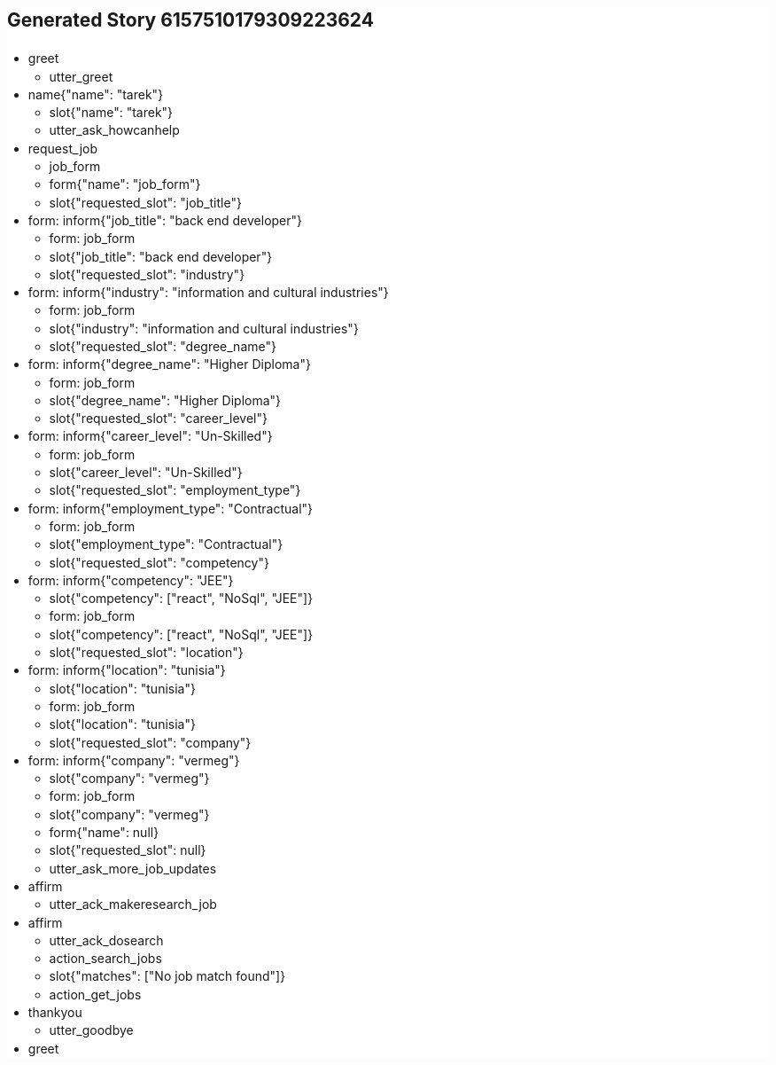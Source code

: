 ## Generated Story 6157510179309223624
* greet
    - utter_greet
* name{"name": "tarek"}
    - slot{"name": "tarek"}
    - utter_ask_howcanhelp
* request_job
    - job_form
    - form{"name": "job_form"}
    - slot{"requested_slot": "job_title"}
* form: inform{"job_title": "back end developer"}
    - form: job_form
    - slot{"job_title": "back end developer"}
    - slot{"requested_slot": "industry"}
* form: inform{"industry": "information and cultural industries"}
    - form: job_form
    - slot{"industry": "information and cultural industries"}
    - slot{"requested_slot": "degree_name"}
* form: inform{"degree_name": "Higher Diploma"}
    - form: job_form
    - slot{"degree_name": "Higher Diploma"}
    - slot{"requested_slot": "career_level"}
* form: inform{"career_level": "Un-Skilled"}
    - form: job_form
    - slot{"career_level": "Un-Skilled"}
    - slot{"requested_slot": "employment_type"}
* form: inform{"employment_type": "Contractual"}
    - form: job_form
    - slot{"employment_type": "Contractual"}
    - slot{"requested_slot": "competency"}
* form: inform{"competency": "JEE"}
    - slot{"competency": ["react", "NoSql", "JEE"]}
    - form: job_form
    - slot{"competency": ["react", "NoSql", "JEE"]}
    - slot{"requested_slot": "location"}
* form: inform{"location": "tunisia"}
    - slot{"location": "tunisia"}
    - form: job_form
    - slot{"location": "tunisia"}
    - slot{"requested_slot": "company"}
* form: inform{"company": "vermeg"}
    - slot{"company": "vermeg"}
    - form: job_form
    - slot{"company": "vermeg"}
    - form{"name": null}
    - slot{"requested_slot": null}
    - utter_ask_more_job_updates
* affirm
    - utter_ack_makeresearch_job
* affirm
    - utter_ack_dosearch
    - action_search_jobs
    - slot{"matches": ["No job match found"]}
    - action_get_jobs
* thankyou
    - utter_goodbye
* greet
